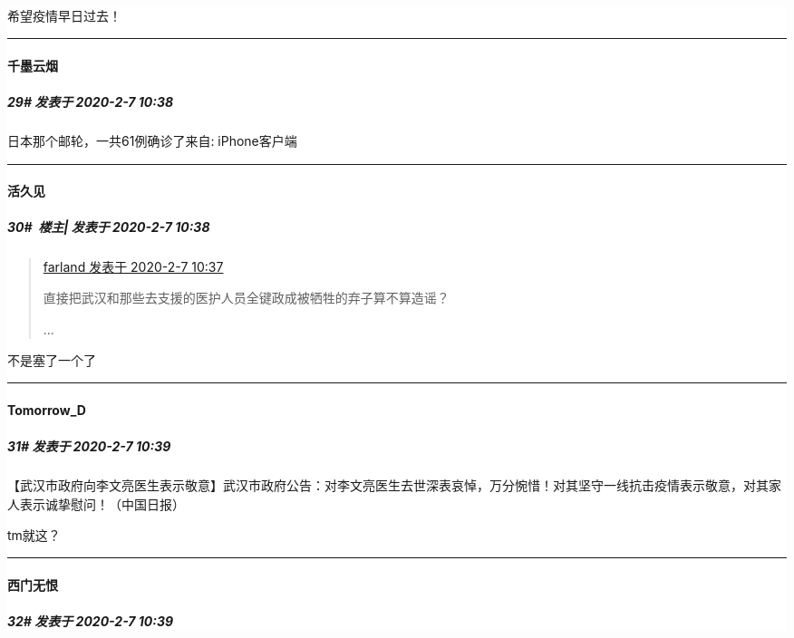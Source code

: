 希望疫情早日过去！







-----

####  千墨云烟  
##### 29#       发表于 2020-2-7 10:38




日本那个邮轮，一共61例确诊了来自: iPhone客户端







-----

####  活久见  
##### 30#         楼主| 发表于 2020-2-7 10:38



<blockquote><a href="httphttps://bbs.saraba1st.com/2b/forum.php?mod=redirect&amp;goto=findpost&amp;pid=46349926&amp;ptid=1912584" target="_blank">farland 发表于 2020-2-7 10:37</a>

直接把武汉和那些去支援的医护人员全键政成被牺牲的弃子算不算造谣？


 ...</blockquote>
不是塞了一个了







-----

####  Tomorrow_D  
##### 31#       发表于 2020-2-7 10:39




【武汉市政府向李文亮医生表示敬意】武汉市政府公告：对李文亮医生去世深表哀悼，万分惋惜！对其坚守一线抗击疫情表示敬意，对其家人表示诚挚慰问！（中国日报）


tm就这？







-----

####  西门无恨  
##### 32#       发表于 2020-2-7 10:39
